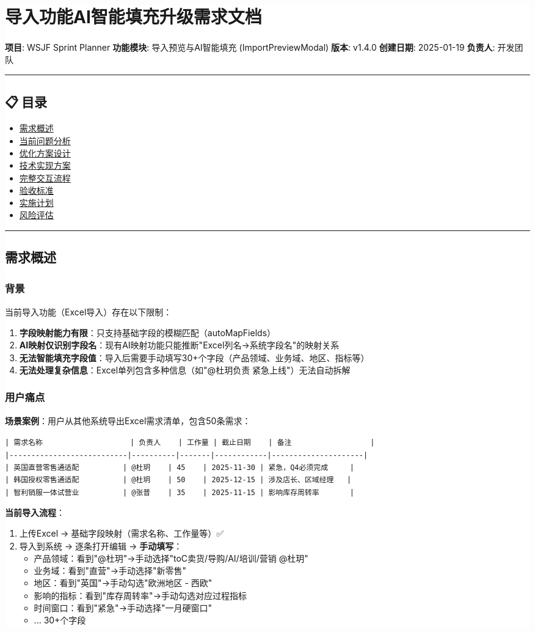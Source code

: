 # 导入功能AI智能填充升级需求文档

**项目**: WSJF Sprint Planner
**功能模块**: 导入预览与AI智能填充 (ImportPreviewModal)
**版本**: v1.4.0
**创建日期**: 2025-01-19
**负责人**: 开发团队

---

## 📋 目录

- [需求概述](#需求概述)
- [当前问题分析](#当前问题分析)
- [优化方案设计](#优化方案设计)
- [技术实现方案](#技术实现方案)
- [完整交互流程](#完整交互流程)
- [验收标准](#验收标准)
- [实施计划](#实施计划)
- [风险评估](#风险评估)

---

## 需求概述

### 背景

当前导入功能（Excel导入）存在以下限制：
1. **字段映射能力有限**：只支持基础字段的模糊匹配（autoMapFields）
2. **AI映射仅识别字段名**：现有AI映射功能只能推断"Excel列名→系统字段名"的映射关系
3. **无法智能填充字段值**：导入后需要手动填写30+个字段（产品领域、业务域、地区、指标等）
4. **无法处理复杂信息**：Excel单列包含多种信息（如"@杜玥负责 紧急上线"）无法自动拆解

### 用户痛点

**场景案例**：用户从其他系统导出Excel需求清单，包含50条需求：
```
| 需求名称                    | 负责人    | 工作量 | 截止日期    | 备注                  |
|---------------------------|----------|-------|------------|---------------------|
| 英国直营零售通适配          | @杜玥    | 45    | 2025-11-30 | 紧急，Q4必须完成     |
| 韩国授权零售通适配          | @杜玥    | 50    | 2025-12-15 | 涉及店长、区域经理   |
| 智利销服一体试营业          | @张普    | 35    | 2025-11-15 | 影响库存周转率       |
```

**当前导入流程**：
1. 上传Excel → 基础字段映射（需求名称、工作量等）✅
2. 导入到系统 → 逐条打开编辑 → **手动填写**：
   - 产品领域：看到"@杜玥"→手动选择"toC卖货/导购/AI/培训/营销 @杜玥"
   - 业务域：看到"直营"→手动选择"新零售"
   - 地区：看到"英国"→手动勾选"欧洲地区 - 西欧"
   - 影响的指标：看到"库存周转率"→手动勾选对应过程指标
   - 时间窗口：看到"紧急"→手动选择"一月硬窗口"
   - ... 30+个字段
